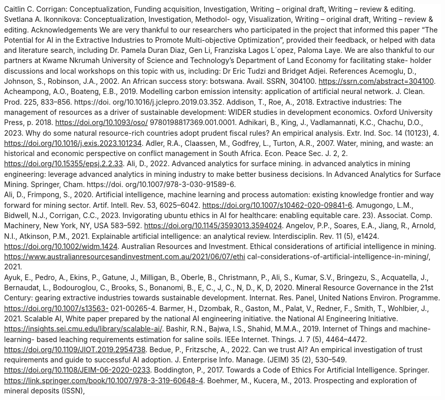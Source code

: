 Caitlin C. Corrigan: Conceptualization, Funding acquisition, 
Investigation, Writing – original draft, Writing – review & editing. 
Svetlana A. Ikonnikova: Conceptualization, Investigation, Methodol-
ogy, Visualization, Writing – original draft, Writing – review & editing. 
Acknowledgements 
We are very thankful to our researchers who participated in the 
project that informed this paper “The Potential for AI in the Extractive 
Industries to Promote Multi-objective Optimization”, provided their 
feedback, or helped with data and literature search, including Dr. 
Pamela Duran Diaz, Gen Li, Franziska Lagos L´opez, Paloma Laye. We are 
also thankful to our partners at Kwame Nkrumah University of Science 
and Technology’s Department of Land Economy for facilitating stake-
holder discussions and local workshops on this topic with us, including: 
Dr Eric Tudzi and Bridget Adjei. 
References 
Acemoglu, D., Johnson, S., Robinson, J.A., 2002. An African success story: botswana. 
Avail. SSRN, 304100. https://ssrn.com/abstract=304100. 
Acheampong, A.O., Boateng, E.B., 2019. Modelling carbon emission intensity: 
application of artificial neural network. J. Clean. Prod. 225, 833–856. https://doi. 
org/10.1016/j.jclepro.2019.03.352. 
Addison, T., Roe, A., 2018. Extractive industries: The management of resources as a 
driver of sustainable development: WIDER studies in development economics. 
Oxford University Press, p. 2018. https://doi.org/10.1093/oso/ 
9780198817369.001.0001. 
Adhikari, B., King, J., Vadlamannati, K.C., Chachu, D.O., 2023. Why do some natural 
resource-rich countries adopt prudent fiscal rules? An empirical analysis. Extr. Ind. 
Soc. 14 (10123), 4. https://doi.org/10.1016/j.exis.2023.101234. 
Adler, R.A., Claassen, M., Godfrey, L., Turton, A.R., 2007. Water, mining, and waste: an 
historical and economic perspective on conflict management in South Africa. Econ. 
Peace Sec. J. 2, 2. https://doi.org/10.15355/epsj.2.2.33. 
Ali, D., 2022. Advanced analytics for surface mining. in advanced analytics in mining 
engineering: leverage advanced analytics in mining industry to make better business 
decisions. In Advanced Analytics for Surface Mining. Springer, Cham. https://doi. 
org/10.1007/978-3-030-91589-6.  
Ali, D., Frimpong, S., 2020. Artificial intelligence, machine learning and process 
automation: existing knowledge frontier and way forward for mining sector. Artif. 
Intell. Rev. 53, 6025–6042. https://doi.org/10.1007/s10462-020-09841-6. 
Amugongo, L.M., Bidwell, N.J., Corrigan, C.C., 2023. Invigorating ubuntu ethics in AI for 
healthcare: enabling equitable care. 23). Associat. Comp. Machinery, New York, NY, 
USA 583–592. https://doi.org/10.1145/3593013.3594024. 
Angelov, P.P., Soares, E.A., Jiang, R., Arnold, N.I., Atkinson, P.M., 2021. Explainable 
artificial intelligence: an analytical review. Interdisciplin. Rev. 11 (5), e1424. 
https://doi.org/10.1002/widm.1424. 
Australian Resources and Investment. Ethical considerations of artificial intelligence in 
mining. https://www.australianresourcesandinvestment.com.au/2021/06/07/ethi 
cal-considerations-of-artificial-intelligence-in-mining/, 2021.  
Ayuk, E., Pedro, A., Ekins, P., Gatune, J., Milligan, B., Oberle, B., Christmann, P., Ali, S., 
Kumar, S.V., Bringezu, S., Acquatella, J., Bernaudat, L., Bodouroglou, C., Brooks, S., 
Bonanomi, B., E, C., J, C., N, D., K, D, 2020. Mineral Resource Governance in the 21st 
Century: gearing extractive industries towards sustainable development. Internat. 
Res. Panel, United Nations Environ. Programme. https://doi.org/10.1007/s13563- 
021-00265-4. 
Barmer, H., Dzombak, R., Gaston, M., Palat, V., Redner, F., Smith, T., Wohlbier, J., 2021. 
Scalable AI, White paper prepared by the national AI engineering initiative. the 
National AI Engineering Initiative. https://insights.sei.cmu.edu/library/scalable-ai/. 
Bashir, R.N., Bajwa, I.S., Shahid, M.M.A., 2019. Internet of Things and machine-learning- 
based leaching requirements estimation for saline soils. IEEe Internet. Things. J. 7 
(5), 4464–4472. https://doi.org/10.1109/JIOT.2019.2954738. 
Bedue, P., Fritzsche, A., 2022. Can we trust AI? An empirical investigation of trust 
requirements and guide to successful AI adoption. J. Enterprise Info. Manage. (JEIM) 
35 (2), 530–549. https://doi.org/10.1108/JEIM-06-2020-0233. 
Boddington, P., 2017. Towards a Code of Ethics For Artificial Intelligence. Springer. 
https://link.springer.com/book/10.1007/978-3-319-60648-4. 
Boehmer, M., Kucera, M., 2013. Prospecting and exploration of mineral deposits (ISSN), 